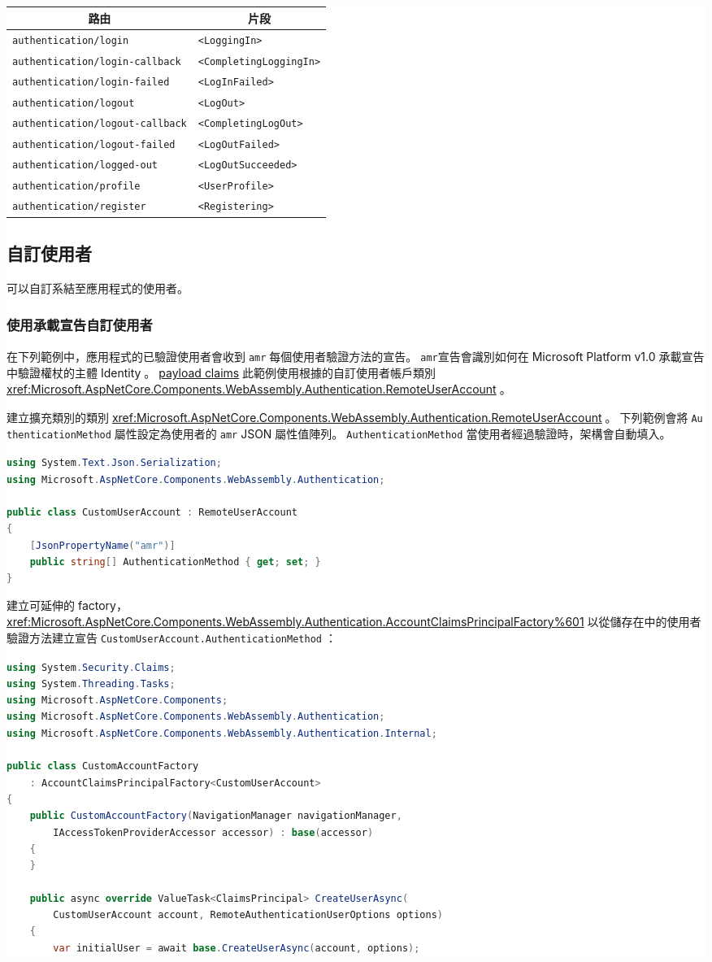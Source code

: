 | 路由                            | 片段                |
| -------------------------------- | ----------------------- |
| `authentication/login`           | `<LoggingIn>`           |
| `authentication/login-callback`  | `<CompletingLoggingIn>` |
| `authentication/login-failed`    | `<LogInFailed>`         |
| `authentication/logout`          | `<LogOut>`              |
| `authentication/logout-callback` | `<CompletingLogOut>`    |
| `authentication/logout-failed`   | `<LogOutFailed>`        |
| `authentication/logged-out`      | `<LogOutSucceeded>`     |
| `authentication/profile`         | `<UserProfile>`         |
| `authentication/register`        | `<Registering>`         |

## <a name="customize-the-user"></a>自訂使用者

可以自訂系結至應用程式的使用者。

### <a name="customize-the-user-with-a-payload-claim"></a>使用承載宣告自訂使用者

在下列範例中，應用程式的已驗證使用者會收到 `amr` 每個使用者驗證方法的宣告。 `amr`宣告會識別如何在 Microsoft Platform v1.0 承載宣告中驗證權杖的主體 Identity 。 [payload claims](/azure/active-directory/develop/access-tokens#the-amr-claim) 此範例使用根據的自訂使用者帳戶類別 <xref:Microsoft.AspNetCore.Components.WebAssembly.Authentication.RemoteUserAccount> 。

建立擴充類別的類別 <xref:Microsoft.AspNetCore.Components.WebAssembly.Authentication.RemoteUserAccount> 。 下列範例會將 `AuthenticationMethod` 屬性設定為使用者的 `amr` JSON 屬性值陣列。 `AuthenticationMethod` 當使用者經過驗證時，架構會自動填入。

```csharp
using System.Text.Json.Serialization;
using Microsoft.AspNetCore.Components.WebAssembly.Authentication;

public class CustomUserAccount : RemoteUserAccount
{
    [JsonPropertyName("amr")]
    public string[] AuthenticationMethod { get; set; }
}
```

建立可延伸的 factory， <xref:Microsoft.AspNetCore.Components.WebAssembly.Authentication.AccountClaimsPrincipalFactory%601> 以從儲存在中的使用者驗證方法建立宣告 `CustomUserAccount.AuthenticationMethod` ：

```csharp
using System.Security.Claims;
using System.Threading.Tasks;
using Microsoft.AspNetCore.Components;
using Microsoft.AspNetCore.Components.WebAssembly.Authentication;
using Microsoft.AspNetCore.Components.WebAssembly.Authentication.Internal;

public class CustomAccountFactory 
    : AccountClaimsPrincipalFactory<CustomUserAccount>
{
    public CustomAccountFactory(NavigationManager navigationManager, 
        IAccessTokenProviderAccessor accessor) : base(accessor)
    {
    }
  
    public async override ValueTask<ClaimsPrincipal> CreateUserAsync(
        CustomUserAccount account, RemoteAuthenticationUserOptions options)
    {
        var initialUser = await base.CreateUserAsync(account, options);

```
